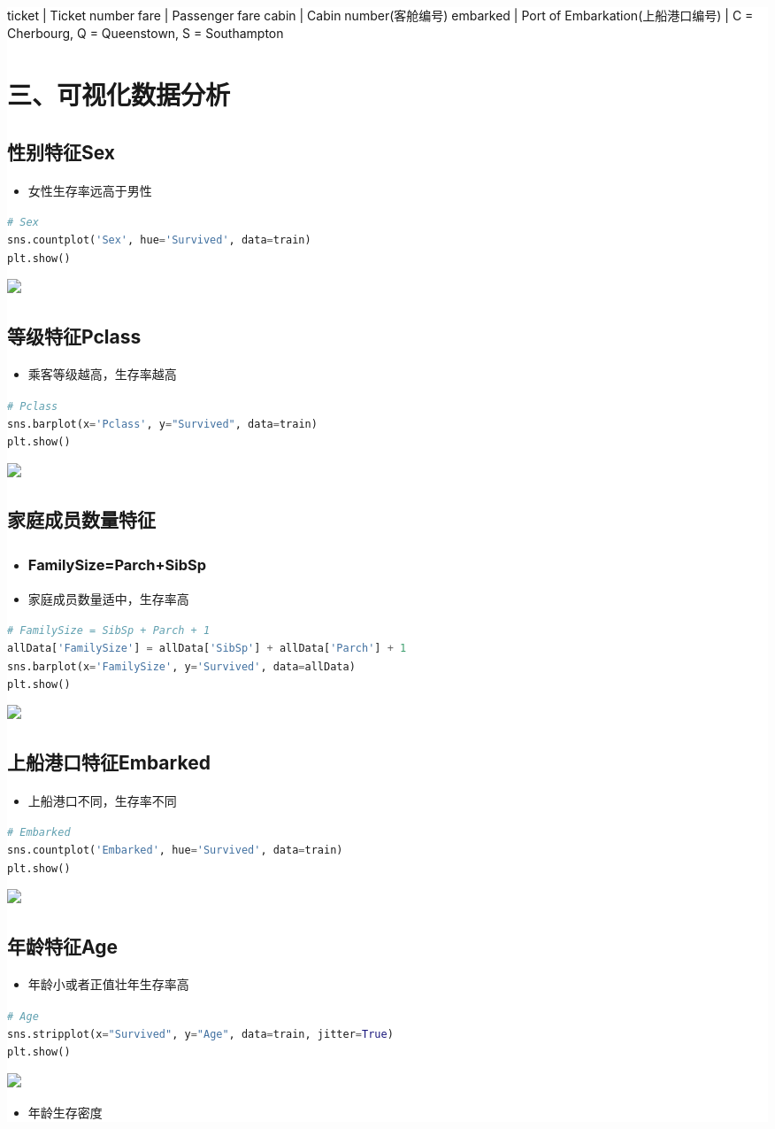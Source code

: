 ticket | Ticket number
fare | Passenger fare
cabin | Cabin number(客舱编号)
embarked | Port of Embarkation(上船港口编号) | C = Cherbourg, Q = Queenstown, S = Southampton
# 三、可视化数据分析
## 性别特征Sex
- 女性生存率远高于男性
```python
# Sex
sns.countplot('Sex', hue='Survived', data=train)
plt.show()
```
![](https://img-blog.csdnimg.cn/20200211130010882.png?x-oss-process=image/watermark,type_ZmFuZ3poZW5naGVpdGk,shadow_10,text_aHR0cHM6Ly9ibG9nLmNzZG4ubmV0L2d6bjAwNDE3,size_16,color_FFFFFF,t_70)
## 等级特征Pclass
- 乘客等级越高，生存率越高
```python
# Pclass
sns.barplot(x='Pclass', y="Survived", data=train)
plt.show()
```
![](https://img-blog.csdnimg.cn/20200211135026960.png?x-oss-process=image/watermark,type_ZmFuZ3poZW5naGVpdGk,shadow_10,text_aHR0cHM6Ly9ibG9nLmNzZG4ubmV0L2d6bjAwNDE3,size_16,color_FFFFFF,t_70)
## 家庭成员数量特征
- ### FamilySize=Parch+SibSp
- 家庭成员数量适中，生存率高

```python
# FamilySize = SibSp + Parch + 1
allData['FamilySize'] = allData['SibSp'] + allData['Parch'] + 1
sns.barplot(x='FamilySize', y='Survived', data=allData)
plt.show()
```
![](https://img-blog.csdnimg.cn/20200211135254479.png?x-oss-process=image/watermark,type_ZmFuZ3poZW5naGVpdGk,shadow_10,text_aHR0cHM6Ly9ibG9nLmNzZG4ubmV0L2d6bjAwNDE3,size_16,color_FFFFFF,t_70)
## 上船港口特征Embarked
- 上船港口不同，生存率不同
```python
# Embarked
sns.countplot('Embarked', hue='Survived', data=train)
plt.show()
```
![](https://img-blog.csdnimg.cn/20200211135503388.png?x-oss-process=image/watermark,type_ZmFuZ3poZW5naGVpdGk,shadow_10,text_aHR0cHM6Ly9ibG9nLmNzZG4ubmV0L2d6bjAwNDE3,size_16,color_FFFFFF,t_70)
## 年龄特征Age
- 年龄小或者正值壮年生存率高
```python
# Age
sns.stripplot(x="Survived", y="Age", data=train, jitter=True)
plt.show()
```
![](https://img-blog.csdnimg.cn/20200211135629215.png?x-oss-process=image/watermark,type_ZmFuZ3poZW5naGVpdGk,shadow_10,text_aHR0cHM6Ly9ibG9nLmNzZG4ubmV0L2d6bjAwNDE3,size_16,color_FFFFFF,t_70)
- 年龄生存密度
